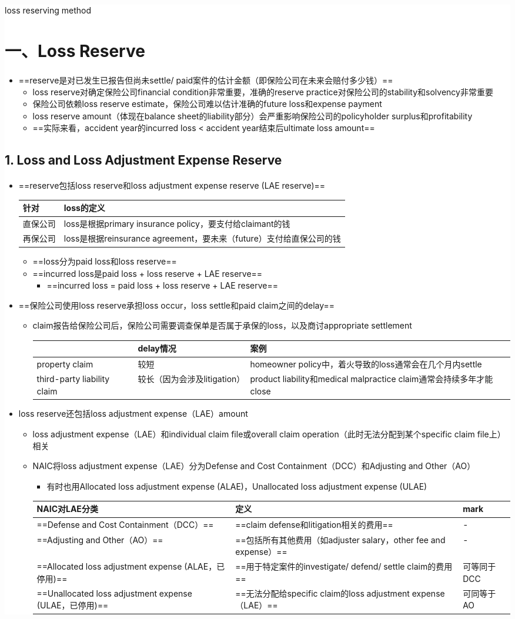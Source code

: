 loss reserving method

# 一、Loss Reserve

- ==reserve是对已发生已报告但尚未settle/ paid案件的估计金额（即保险公司在未来会赔付多少钱）==
  - loss reserve对确定保险公司financial condition非常重要，准确的reserve practice对保险公司的stability和solvency非常重要
  - 保险公司依赖loss reserve estimate，保险公司难以估计准确的future loss和expense payment
  - loss reserve amount（体现在balance sheet的liability部分）会严重影响保险公司的policyholder surplus和profitability
  - ==实际来看，accident year的incurred loss < accident year结束后ultimate loss amount==

## 1. Loss and Loss Adjustment Expense Reserve

- ==reserve包括loss reserve和loss adjustment expense reserve (LAE reserve)==

  | 针对     | loss的定义                                                   |
  | -------- | ------------------------------------------------------------ |
  | 直保公司 | loss是根据primary insurance policy，要支付给claimant的钱     |
  | 再保公司 | loss是根据reinsurance agreement，要未来（future）支付给直保公司的钱 |

  - ==loss分为paid loss和loss reserve==
  - ==incurred loss是paid loss + loss reserve + LAE reserve==
    - ==incurred loss = paid loss + loss reserve + LAE reserve==

- ==保险公司使用loss reserve承担loss occur，loss settle和paid claim之间的delay==

  - claim报告给保险公司后，保险公司需要调查保单是否属于承保的loss，以及商讨appropriate settlement

    |                             | delay情况                    | 案例                                                         |
    | --------------------------- | ---------------------------- | ------------------------------------------------------------ |
    | property claim              | 较短                         | homeowner policy中，着火导致的loss通常会在几个月内settle     |
    | third-party liability claim | 较长（因为会涉及litigation） | product liability和medical malpractice claim通常会持续多年才能close |

    

- loss reserve还包括loss adjustment expense（LAE）amount

  - loss adjustment expense（LAE）和individual claim file或overall claim operation（此时无法分配到某个specific claim file上）相关

  - NAIC将loss adjustment expense（LAE）分为Defense and Cost Containment（DCC）和Adjusting and Other（AO）

    - 有时也用Allocated loss adjustment expense (ALAE)，Unallocated loss adjustment expense (ULAE)

    | NAIC对LAE分类                                          | 定义                                                         | mark        |
    | ------------------------------------------------------ | ------------------------------------------------------------ | ----------- |
    | ==Defense and Cost Containment（DCC）==                | ==claim defense和litigation相关的费用==                      | -           |
    | ==Adjusting and Other（AO）==                          | ==包括所有其他费用（如adjuster salary，other fee and expense）== | -           |
    | ==Allocated loss adjustment expense (ALAE，已停用)==   | ==用于特定案件的investigate/ defend/ settle claim的费用==    | 可等同于DCC |
    | ==Unallocated loss adjustment expense (ULAE，已停用)== | ==无法分配给specific claim的loss adjustment expense（LAE）== | 可同等于AO  |

  
